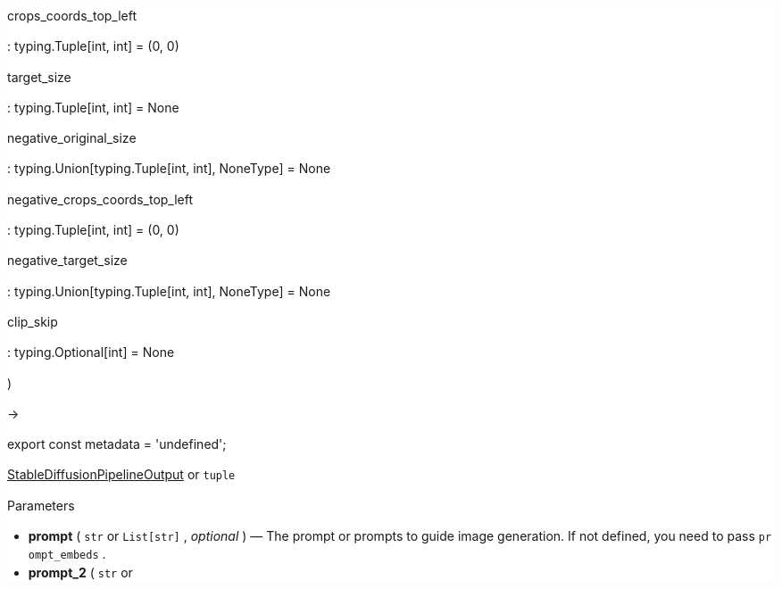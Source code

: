 
 crops\_coords\_top\_left
 
 : typing.Tuple[int, int] = (0, 0)
 




 target\_size
 
 : typing.Tuple[int, int] = None
 




 negative\_original\_size
 
 : typing.Union[typing.Tuple[int, int], NoneType] = None
 




 negative\_crops\_coords\_top\_left
 
 : typing.Tuple[int, int] = (0, 0)
 




 negative\_target\_size
 
 : typing.Union[typing.Tuple[int, int], NoneType] = None
 




 clip\_skip
 
 : typing.Optional[int] = None
 



 )
 

 →
 



 export const metadata = 'undefined';
 

[StableDiffusionPipelineOutput](/docs/diffusers/v0.23.0/en/api/pipelines/stable_diffusion/image_variation#diffusers.pipelines.stable_diffusion.StableDiffusionPipelineOutput) 
 or
 `tuple` 


 Parameters
 




* **prompt** 
 (
 `str` 
 or
 `List[str]` 
 ,
 *optional* 
 ) —
The prompt or prompts to guide image generation. If not defined, you need to pass
 `prompt_embeds` 
.
* **prompt\_2** 
 (
 `str` 
 or